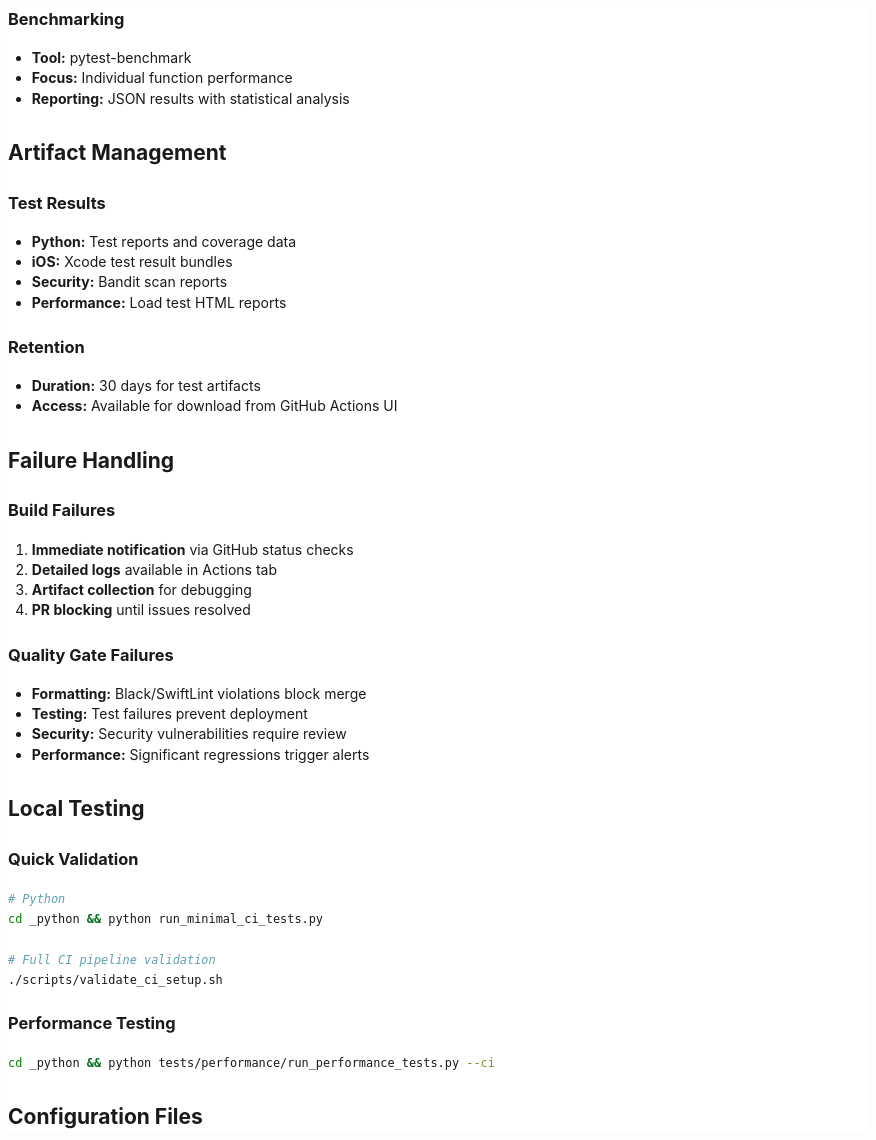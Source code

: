 ### Benchmarking
- **Tool:** pytest-benchmark
- **Focus:** Individual function performance
- **Reporting:** JSON results with statistical analysis

## Artifact Management

### Test Results
- **Python:** Test reports and coverage data
- **iOS:** Xcode test result bundles
- **Security:** Bandit scan reports
- **Performance:** Load test HTML reports

### Retention
- **Duration:** 30 days for test artifacts
- **Access:** Available for download from GitHub Actions UI

## Failure Handling

### Build Failures
1. **Immediate notification** via GitHub status checks
2. **Detailed logs** available in Actions tab
3. **Artifact collection** for debugging
4. **PR blocking** until issues resolved

### Quality Gate Failures
- **Formatting:** Black/SwiftLint violations block merge
- **Testing:** Test failures prevent deployment
- **Security:** Security vulnerabilities require review
- **Performance:** Significant regressions trigger alerts

## Local Testing

### Quick Validation
```bash
# Python
cd _python && python run_minimal_ci_tests.py

# Full CI pipeline validation
./scripts/validate_ci_setup.sh
```

### Performance Testing
```bash
cd _python && python tests/performance/run_performance_tests.py --ci
```

## Configuration Files
